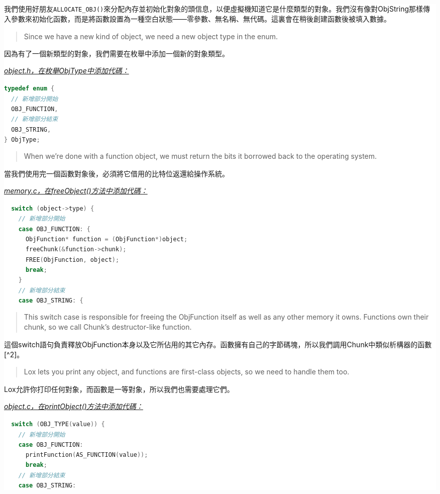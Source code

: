 我們使用好朋友`ALLOCATE_OBJ()`來分配內存並初始化對象的頭信息，以便虛擬機知道它是什麼類型的對象。我們沒有像對ObjString那樣傳入參數來初始化函數，而是將函數設置為一種空白狀態——零參數、無名稱、無代碼。這裏會在稍後創建函數後被填入數據。

> Since we have a new kind of object, we need a new object type in the enum.

因為有了一個新類型的對象，我們需要在枚舉中添加一個新的對象類型。

*<u>object.h，在枚舉ObjType中添加代碼：</u>*

```c
typedef enum {
  // 新增部分開始
  OBJ_FUNCTION,
  // 新增部分結束
  OBJ_STRING,
} ObjType;
```

> When we’re done with a function object, we must return the bits it borrowed back to the operating system.

當我們使用完一個函數對象後，必須將它借用的比特位返還給操作系統。

*<u>memory.c，在freeObject()方法中添加代碼：</u>*

```c
  switch (object->type) {
    // 新增部分開始
    case OBJ_FUNCTION: {
      ObjFunction* function = (ObjFunction*)object;
      freeChunk(&function->chunk);
      FREE(ObjFunction, object);
      break;
    }
    // 新增部分結束
    case OBJ_STRING: {
```

> This switch case is responsible for freeing the ObjFunction itself as well as any other memory it owns. Functions own their chunk, so we call Chunk’s destructor-like function.

這個switch語句負責釋放ObjFunction本身以及它所佔用的其它內存。函數擁有自己的字節碼塊，所以我們調用Chunk中類似析構器的函數[^2]。

> Lox lets you print any object, and functions are first-class objects, so we need to handle them too.

Lox允許你打印任何對象，而函數是一等對象，所以我們也需要處理它們。

*<u>object.c，在printObject()方法中添加代碼：</u>*

```c
  switch (OBJ_TYPE(value)) {
    // 新增部分開始
    case OBJ_FUNCTION:
      printFunction(AS_FUNCTION(value));
      break;
    // 新增部分結束  
    case OBJ_STRING:
```
